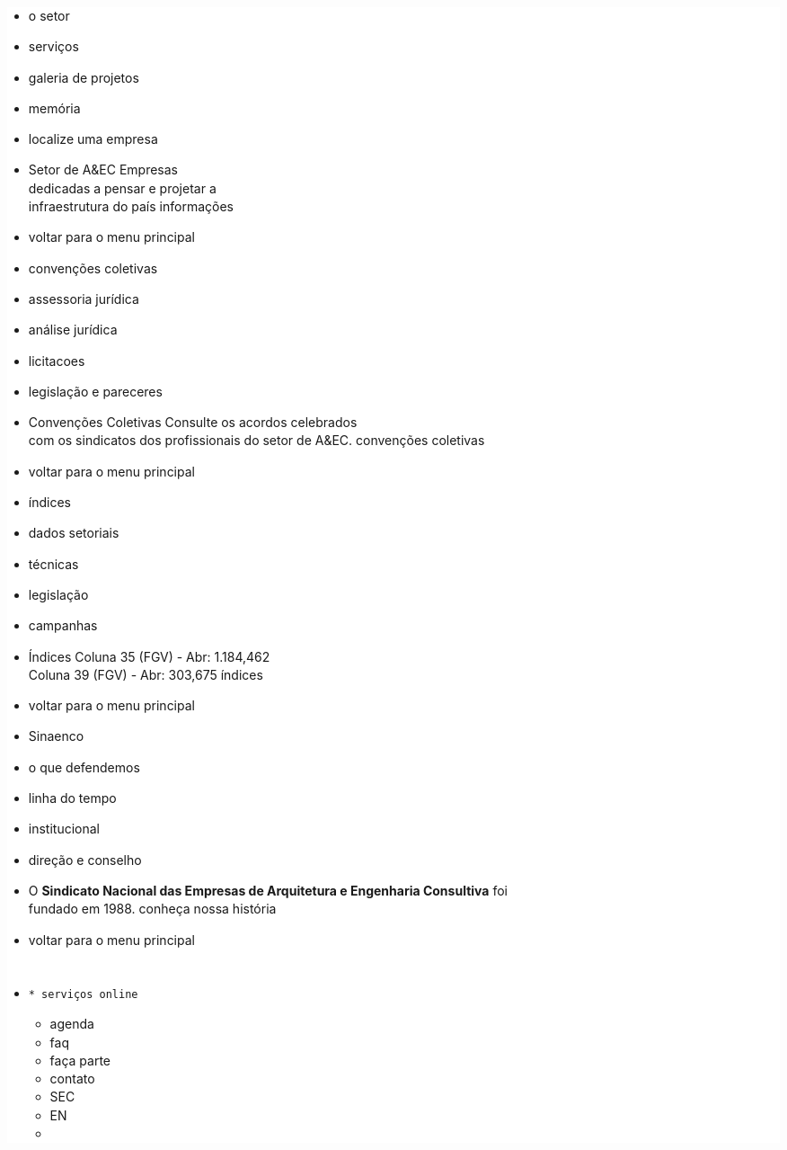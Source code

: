 
  * o setor
  * serviços
  * galeria de projetos
  * memória
  * localize uma empresa
  * Setor de A&EC
Empresas   
dedicadas a pensar e projetar a   
infraestrutura do país
informações
  * voltar para o menu principal


  * convenções coletivas
  * assessoria jurídica
  * análise jurídica
  * licitacoes
  * legislação e pareceres
  * Convenções Coletivas
Consulte os acordos celebrados   
com os sindicatos dos profissionais do setor de A&EC.
convenções coletivas
  * voltar para o menu principal


  * índices
  * dados setoriais
  * técnicas
  * legislação
  * campanhas
  * Índices
Coluna 35 (FGV) - Abr: 1.184,462  
Coluna 39 (FGV) - Abr: 303,675
índices
  * voltar para o menu principal


  * Sinaenco
  * o que defendemos
  * linha do tempo
  * institucional
  * direção e conselho
  * O **Sindicato Nacional das Empresas de Arquitetura e Engenharia Consultiva** foi   
fundado em 1988.
conheça nossa história
  * voltar para o menu principal


# 
  *     * serviços online
    * agenda
    * faq
    * faça parte
    * contato
    * SEC
    * EN
    * 
